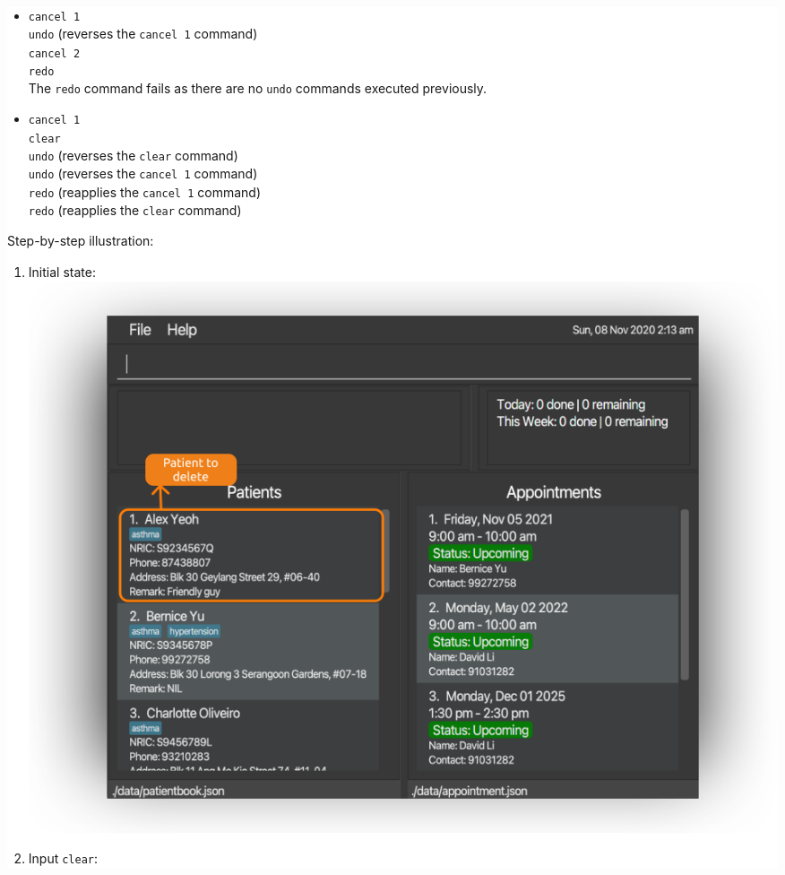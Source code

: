 * `cancel 1`<br>
  `undo` (reverses the `cancel 1` command)<br>
  `cancel 2`<br>
  `redo`<br>
   The `redo` command fails as there are no `undo` commands executed previously.

* `cancel 1`<br>
  `clear`<br>
  `undo` (reverses the `clear` command)<br>
  `undo` (reverses the `cancel 1` command)<br>
  `redo` (reapplies the `cancel 1` command)<br>
  `redo` (reapplies the `clear` command)

Step-by-step illustration:
1. Initial state: <br>
![RedoCommandInitialState](images/UndoRedoInitialState_UG.png)

2. Input `clear`: <br>